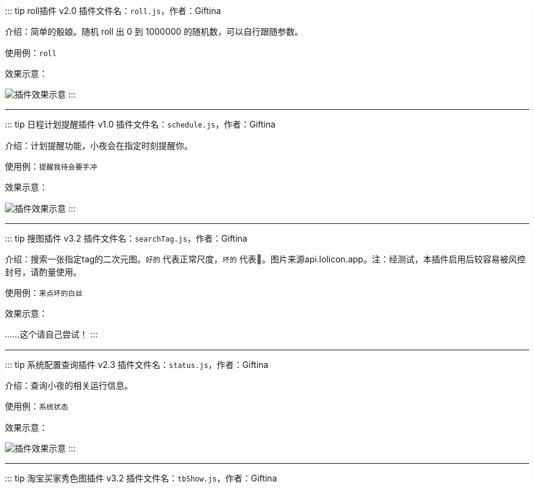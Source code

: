 
::: tip roll插件 v2.0
插件文件名：`roll.js`，作者：Giftina

介绍：简单的骰娘。随机 roll 出 0 到 1000000 的随机数，可以自行跟随参数。

使用例：`roll`

效果示意：

<img :src="$withBase('/static/roll.jpg')" alt="插件效果示意">
:::

---

::: tip 日程计划提醒插件 v1.0
插件文件名：`schedule.js`，作者：Giftina

介绍：计划提醒功能，小夜会在指定时刻提醒你。

使用例：`提醒我待会要手冲`

效果示意：

<img :src="$withBase('/static/schedule.jpg')" alt="插件效果示意">
:::

---

::: tip 搜图插件 v3.2
插件文件名：`searchTag.js`，作者：Giftina

介绍：搜索一张指定tag的二次元图。`好的` 代表正常尺度，`坏的` 代表🔞。图片来源api.lolicon.app。注：经测试，本插件启用后较容易被风控封号，请酌量使用。

使用例：`来点坏的白丝`

效果示意：


……这个请自己尝试！
:::

---

::: tip 系统配置查询插件 v2.3
插件文件名：`status.js`，作者：Giftina

介绍：查询小夜的相关运行信息。

使用例：`系统状态`

效果示意：

<img :src="$withBase('/static/status.jpg')" alt="插件效果示意">
:::

---

::: tip 淘宝买家秀色图插件 v3.2
插件文件名：`tbShow.js`，作者：Giftina
